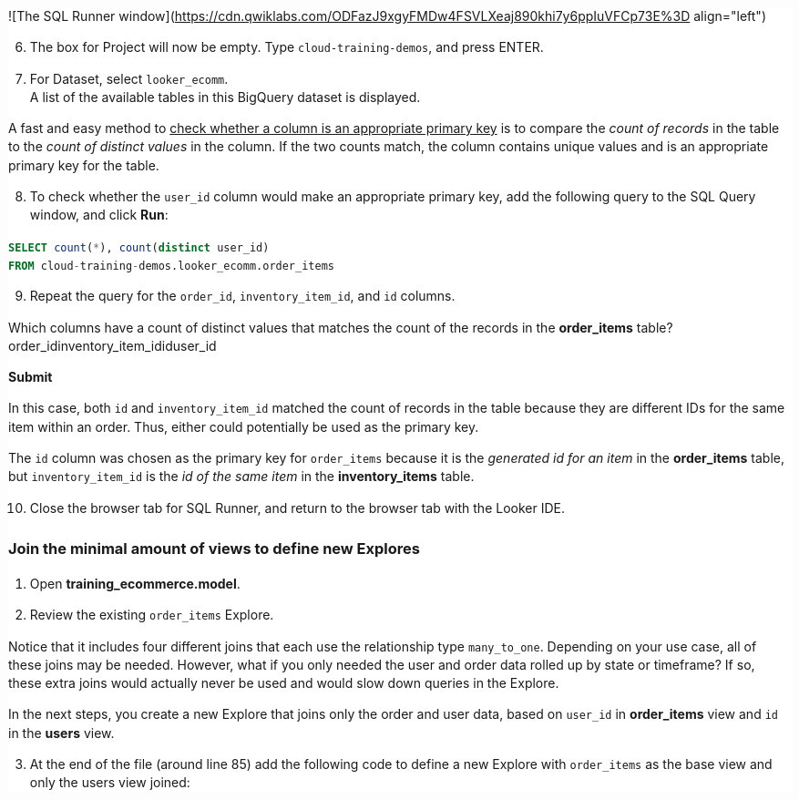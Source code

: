 
![The SQL Runner window](https://cdn.qwiklabs.com/ODFazJ9xgyFMDw4FSVLXeaj890khi7y6ppIuVFCp73E%3D align="left")

6. The box for Project will now be empty. Type `cloud-training-demos`, and press ENTER.
    
7. For Dataset, select `looker_ecomm`.  
    A list of the available tables in this BigQuery dataset is displayed.
    

A fast and easy method to [check whether a column is an appropriate primary key](https://help.looker.com/hc/en-us/articles/360002103808-Getting-Your-Primary-Key-Right-Using-SQL-Runner-and-Creating-a-Compound-Primary-Key) is to compare the *count of records* in the table to the *count of distinct values* in the column. If the two counts match, the column contains unique values and is an appropriate primary key for the table.

8. To check whether the `user_id` column would make an appropriate primary key, add the following query to the SQL Query window, and click **Run**:
    

```sql
SELECT count(*), count(distinct user_id)
FROM cloud-training-demos.looker_ecomm.order_items
```

9. Repeat the query for the `order_id`, `inventory_item_id`, and `id` columns.
    

Which columns have a count of distinct values that matches the count of the records in the **order\_items** table?order\_idinventory\_item\_ididuser\_id

**Submit**

In this case, both `id` and `inventory_item_id` matched the count of records in the table because they are different IDs for the same item within an order. Thus, either could potentially be used as the primary key.

The `id` column was chosen as the primary key for `order_items` because it is the *generated id for an item* in the **order\_items** table, but `inventory_item_id` is the *id of the same item* in the **inventory\_items** table.

10. Close the browser tab for SQL Runner, and return to the browser tab with the Looker IDE.
    

### Join the minimal amount of views to define new Explores

1. Open **training\_ecommerce.model**.
    
2. Review the existing `order_items` Explore.
    

Notice that it includes four different joins that each use the relationship type `many_to_one`. Depending on your use case, all of these joins may be needed. However, what if you only needed the user and order data rolled up by state or timeframe? If so, these extra joins would actually never be used and would slow down queries in the Explore.

In the next steps, you create a new Explore that joins only the order and user data, based on `user_id` in **order\_items** view and `id` in the **users** view.

3. At the end of the file (around line 85) add the following code to define a new Explore with `order_items` as the base view and only the users view joined:
    